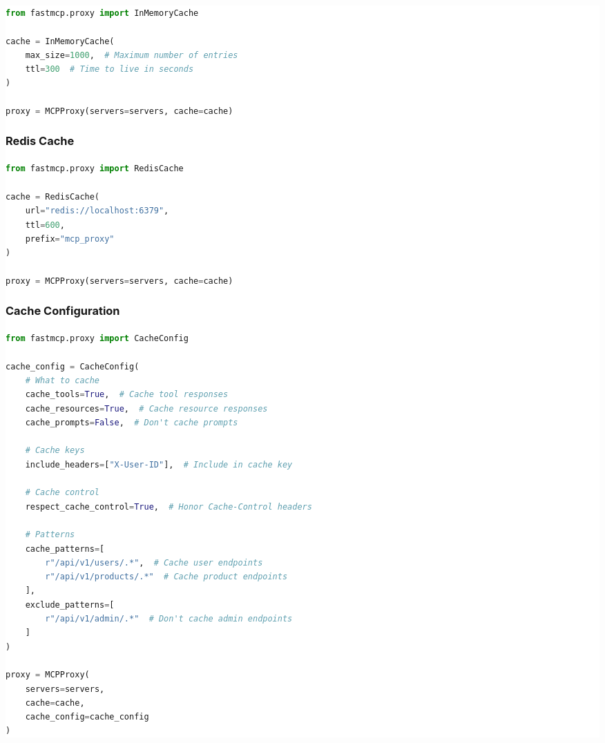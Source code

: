 ```python
from fastmcp.proxy import InMemoryCache

cache = InMemoryCache(
    max_size=1000,  # Maximum number of entries
    ttl=300  # Time to live in seconds
)

proxy = MCPProxy(servers=servers, cache=cache)
```

### Redis Cache

```python
from fastmcp.proxy import RedisCache

cache = RedisCache(
    url="redis://localhost:6379",
    ttl=600,
    prefix="mcp_proxy"
)

proxy = MCPProxy(servers=servers, cache=cache)
```

### Cache Configuration

```python
from fastmcp.proxy import CacheConfig

cache_config = CacheConfig(
    # What to cache
    cache_tools=True,  # Cache tool responses
    cache_resources=True,  # Cache resource responses
    cache_prompts=False,  # Don't cache prompts
    
    # Cache keys
    include_headers=["X-User-ID"],  # Include in cache key
    
    # Cache control
    respect_cache_control=True,  # Honor Cache-Control headers
    
    # Patterns
    cache_patterns=[
        r"/api/v1/users/.*",  # Cache user endpoints
        r"/api/v1/products/.*"  # Cache product endpoints
    ],
    exclude_patterns=[
        r"/api/v1/admin/.*"  # Don't cache admin endpoints
    ]
)

proxy = MCPProxy(
    servers=servers,
    cache=cache,
    cache_config=cache_config
)
```
